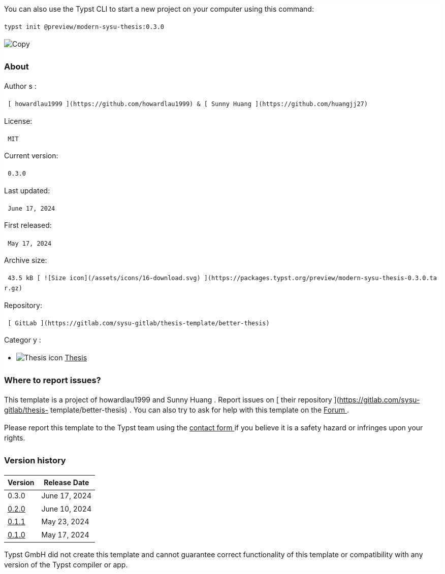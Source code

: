 You can also use the Typst CLI to start a new project on your computer using
this command:

    
    
    typst init @preview/modern-sysu-thesis:0.3.0

![Copy](/assets/icons/16-copy.svg)

###  About

Author  s  :

     [ howardlau1999 ](https://github.com/howardlau1999) & [ Sunny Huang ](https://github.com/huangjj27)
License:

     MIT 
Current version:

     0.3.0 
Last updated:

     June 17, 2024 
First released:

     May 17, 2024 
Archive size:

     43.5 kB [ ![Size icon](/assets/icons/16-download.svg) ](https://packages.typst.org/preview/modern-sysu-thesis-0.3.0.tar.gz)
Repository:

     [ GitLab ](https://gitlab.com/sysu-gitlab/thesis-template/better-thesis)
Categor  y  :

    

  * ![Thesis icon](/assets/icons/16-mortarboard.svg) [ Thesis ](https://typst.app/universe/search/?category=thesis)

###  Where to report issues?

This  template  is a project of  howardlau1999 and Sunny Huang  .  Report
issues on  [ their repository ](https://gitlab.com/sysu-gitlab/thesis-
template/better-thesis) .  You can also try to ask for help with this
template  on the  [ Forum ](https://forum.typst.app) .

Please report this  template  to the Typst team using the  [ contact form
](https://typst.app/contact) if you believe it is a safety hazard or infringes
upon your rights.

###  Version history

Version  |  Release Date   
---|---  
0.3.0  |  June 17, 2024   
[ 0.2.0 ](https://typst.app/universe/package/modern-sysu-thesis/0.2.0/) |  June 10, 2024   
[ 0.1.1 ](https://typst.app/universe/package/modern-sysu-thesis/0.1.1/) |  May 23, 2024   
[ 0.1.0 ](https://typst.app/universe/package/modern-sysu-thesis/0.1.0/) |  May 17, 2024   
  
Typst GmbH did not create this  template  and cannot guarantee correct
functionality of this  template  or compatibility with any version of the
Typst compiler or app.

